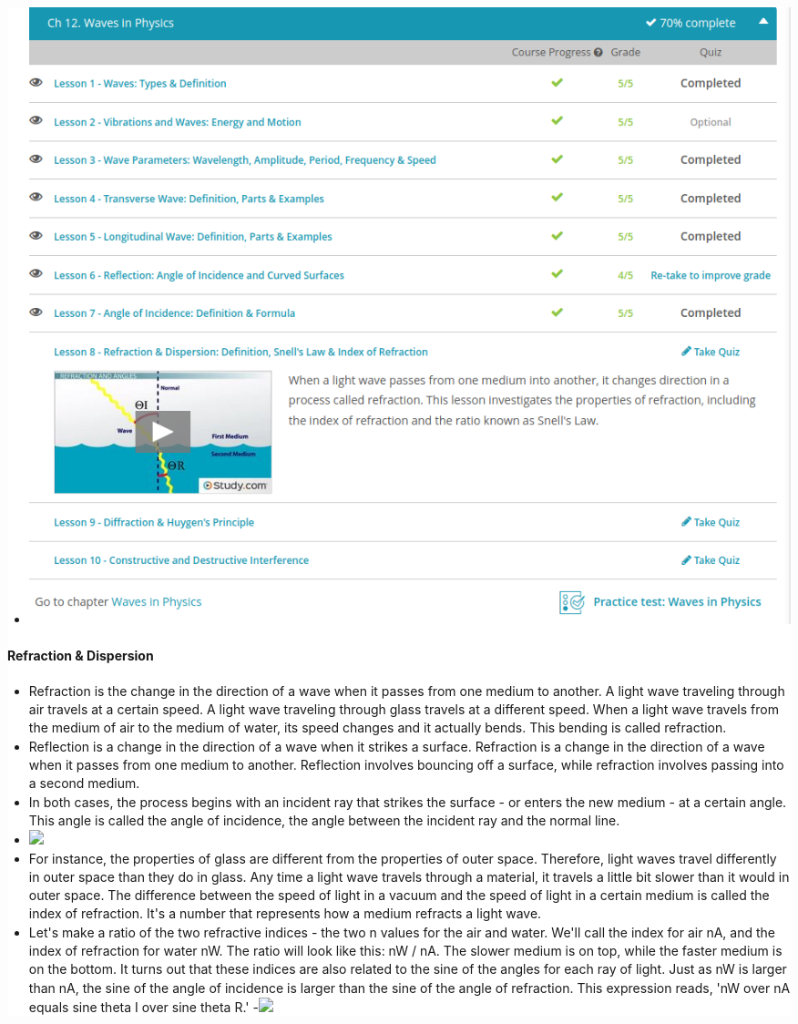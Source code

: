  - ![](day2_waves.png)

#### Refraction & Dispersion
 - Refraction is the change in the direction of a wave when it passes from one medium to another. A light wave traveling through air travels at a certain speed. A light wave traveling through glass travels at a different speed. When a light wave travels from the medium of air to the medium of water, its speed changes and it actually bends. This bending is called refraction.
 - Reflection is a change in the direction of a wave when it strikes a surface. Refraction is a change in the direction of a wave when it passes from one medium to another. Reflection involves bouncing off a surface, while refraction involves passing into a second medium.
 - In both cases, the process begins with an incident ray that strikes the surface - or enters the new medium - at a certain angle. This angle is called the angle of incidence, the angle between the incident ray and the normal line.
 - ![](https://study.com/cimages/multimages/16/angles-incidence-refraction-diagram.jpg)
 - For instance, the properties of glass are different from the properties of outer space. Therefore, light waves travel differently in outer space than they do in glass. Any time a light wave travels through a material, it travels a little bit slower than it would in outer space. The difference between the speed of light in a vacuum and the speed of light in a certain medium is called the index of refraction. It's a number that represents how a medium refracts a light wave.
 - Let's make a ratio of the two refractive indices - the two n values for the air and water. We'll call the index for air nA, and the index of refraction for water nW. The ratio will look like this: nW / nA. The slower medium is on top, while the faster medium is on the bottom. It turns out that these indices are also related to the sine of the angles for each ray of light. Just as nW is larger than nA, the sine of the angle of incidence is larger than the sine of the angle of refraction. This expression reads, 'nW over nA equals sine theta I over sine theta R.'
 -![](https://study.com/cimages/multimages/16/snells-law-equation.jpg) 